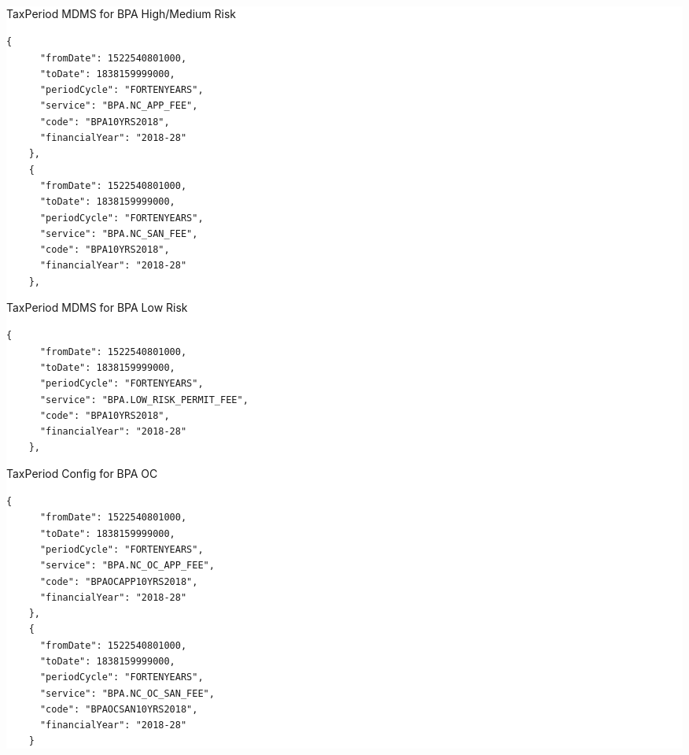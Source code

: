 TaxPeriod MDMS for BPA High/Medium Risk

```
{
      "fromDate": 1522540801000,
      "toDate": 1838159999000,
      "periodCycle": "FORTENYEARS",
      "service": "BPA.NC_APP_FEE",
      "code": "BPA10YRS2018",
      "financialYear": "2018-28"
    },
    {
      "fromDate": 1522540801000,
      "toDate": 1838159999000,
      "periodCycle": "FORTENYEARS",
      "service": "BPA.NC_SAN_FEE",
      "code": "BPA10YRS2018",
      "financialYear": "2018-28"
    },
```

TaxPeriod MDMS for BPA Low Risk

```
{
      "fromDate": 1522540801000,
      "toDate": 1838159999000,
      "periodCycle": "FORTENYEARS",
      "service": "BPA.LOW_RISK_PERMIT_FEE",
      "code": "BPA10YRS2018",
      "financialYear": "2018-28"
    },
```

TaxPeriod Config for BPA OC

```
{
      "fromDate": 1522540801000,
      "toDate": 1838159999000,
      "periodCycle": "FORTENYEARS",
      "service": "BPA.NC_OC_APP_FEE",
      "code": "BPAOCAPP10YRS2018",
      "financialYear": "2018-28"
    },
    {
      "fromDate": 1522540801000,
      "toDate": 1838159999000,
      "periodCycle": "FORTENYEARS",
      "service": "BPA.NC_OC_SAN_FEE",
      "code": "BPAOCSAN10YRS2018",
      "financialYear": "2018-28"
    }
```
